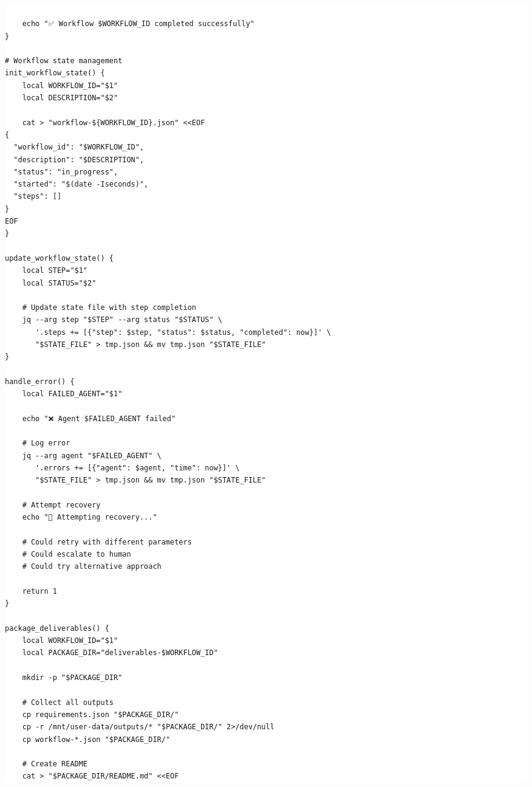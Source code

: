 ```

    echo "✅ Workflow $WORKFLOW_ID completed successfully"
}

# Workflow state management
init_workflow_state() {
    local WORKFLOW_ID="$1"
    local DESCRIPTION="$2"

    cat > "workflow-${WORKFLOW_ID}.json" <<EOF
{
  "workflow_id": "$WORKFLOW_ID",
  "description": "$DESCRIPTION",
  "status": "in_progress",
  "started": "$(date -Iseconds)",
  "steps": []
}
EOF
}

update_workflow_state() {
    local STEP="$1"
    local STATUS="$2"

    # Update state file with step completion
    jq --arg step "$STEP" --arg status "$STATUS" \
       '.steps += [{"step": $step, "status": $status, "completed": now}]' \
       "$STATE_FILE" > tmp.json && mv tmp.json "$STATE_FILE"
}

handle_error() {
    local FAILED_AGENT="$1"

    echo "❌ Agent $FAILED_AGENT failed"

    # Log error
    jq --arg agent "$FAILED_AGENT" \
       '.errors += [{"agent": $agent, "time": now}]' \
       "$STATE_FILE" > tmp.json && mv tmp.json "$STATE_FILE"

    # Attempt recovery
    echo "🔄 Attempting recovery..."

    # Could retry with different parameters
    # Could escalate to human
    # Could try alternative approach

    return 1
}

package_deliverables() {
    local WORKFLOW_ID="$1"
    local PACKAGE_DIR="deliverables-$WORKFLOW_ID"

    mkdir -p "$PACKAGE_DIR"

    # Collect all outputs
    cp requirements.json "$PACKAGE_DIR/"
    cp -r /mnt/user-data/outputs/* "$PACKAGE_DIR/" 2>/dev/null
    cp workflow-*.json "$PACKAGE_DIR/"

    # Create README
    cat > "$PACKAGE_DIR/README.md" <<EOF
```